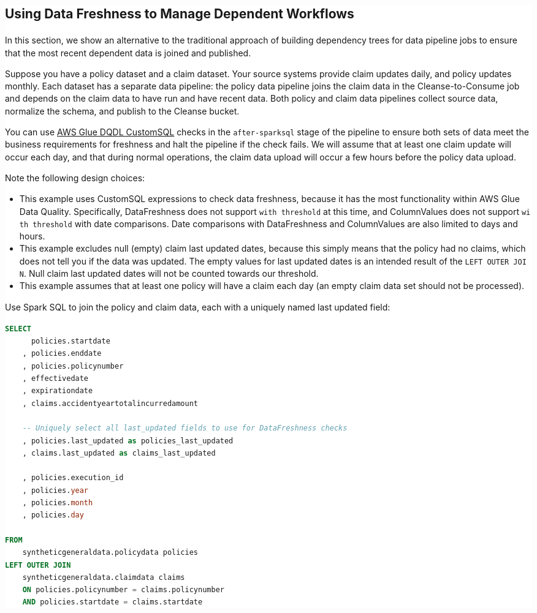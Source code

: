 ## Using Data Freshness to Manage Dependent Workflows

In this section, we show an alternative to the traditional approach of building dependency trees for data pipeline jobs to ensure that the most recent dependent data is joined and published.

Suppose you have a policy dataset and a claim dataset. Your source systems provide claim updates daily, and policy updates monthly. Each dataset has a separate data pipeline: the policy data pipeline joins the claim data in the Cleanse-to-Consume job and depends on the claim data to have run and have recent data. Both policy and claim data pipelines collect source data, normalize the schema, and publish to the Cleanse bucket.

You can use [AWS Glue DQDL CustomSQL](https://docs.aws.amazon.com/glue/latest/dg/dqdl.html#dqdl-rule-types-CustomSql) checks in the `after-sparksql` stage of the pipeline to ensure both sets of data meet the business requirements for freshness and halt the pipeline if the check fails. We will assume that at least one claim update will occur each day, and that during normal operations, the claim data upload will occur a few hours before the policy data upload.

Note the following design choices:
- This example uses CustomSQL expressions to check data freshness, because it has the most functionality within AWS Glue Data Quality. Specifically, DataFreshness does not support `with threshold` at this time, and ColumnValues does not support `with threshold` with date comparisons. Date comparisons with DataFreshness and ColumnValues are also limited to days and hours.
- This example excludes null (empty) claim last updated dates, because this simply means that the policy had no claims, which does not tell you if the data was updated. The empty values for last updated dates is an intended result of the `LEFT OUTER JOIN`. Null claim last updated dates will not be counted towards our threshold.
- This example assumes that at least one policy will have a claim each day (an empty claim data set should not be processed).

Use Spark SQL to join the policy and claim data, each with a uniquely named last updated field:
```sql
SELECT
      policies.startdate
    , policies.enddate
    , policies.policynumber
    , effectivedate
    , expirationdate
    , claims.accidentyeartotalincurredamount

    -- Uniquely select all last_updated fields to use for DataFreshness checks
    , policies.last_updated as policies_last_updated
    , claims.last_updated as claims_last_updated

    , policies.execution_id
    , policies.year
    , policies.month
    , policies.day

FROM
    syntheticgeneraldata.policydata policies
LEFT OUTER JOIN
    syntheticgeneraldata.claimdata claims
    ON policies.policynumber = claims.policynumber
    AND policies.startdate = claims.startdate
```
